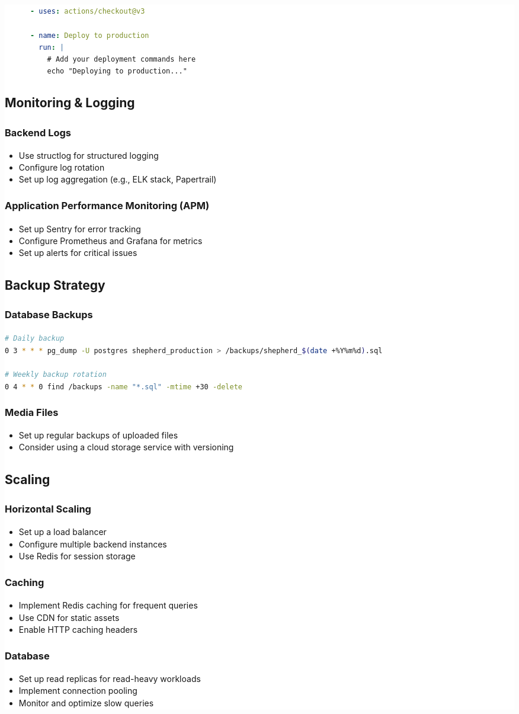 ```yaml
      - uses: actions/checkout@v3
      
      - name: Deploy to production
        run: |
          # Add your deployment commands here
          echo "Deploying to production..."
```

## Monitoring & Logging

### Backend Logs
- Use structlog for structured logging
- Configure log rotation
- Set up log aggregation (e.g., ELK stack, Papertrail)

### Application Performance Monitoring (APM)
- Set up Sentry for error tracking
- Configure Prometheus and Grafana for metrics
- Set up alerts for critical issues

## Backup Strategy

### Database Backups
```bash
# Daily backup
0 3 * * * pg_dump -U postgres shepherd_production > /backups/shepherd_$(date +%Y%m%d).sql

# Weekly backup rotation
0 4 * * 0 find /backups -name "*.sql" -mtime +30 -delete
```

### Media Files
- Set up regular backups of uploaded files
- Consider using a cloud storage service with versioning

## Scaling

### Horizontal Scaling
- Set up a load balancer
- Configure multiple backend instances
- Use Redis for session storage

### Caching
- Implement Redis caching for frequent queries
- Use CDN for static assets
- Enable HTTP caching headers

### Database
- Set up read replicas for read-heavy workloads
- Implement connection pooling
- Monitor and optimize slow queries
